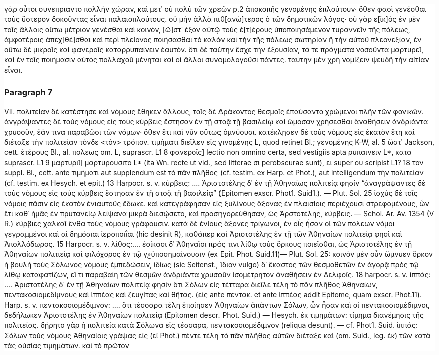 <pb n="7"/>

γὰρ οὗτοι συνεπριαντο πολλὴν χώραν, καὶ μετ᾿ οὐ πολὺ τῶν χρεῶν p.2
ἀποκοπῆς γενομένης ἐπλούτουν· ὅθεν φασὶ γενέσθαι τοὺς ὔστερον δοκοῦντας
εἷναι παλαιοπλούτους. οὐ μὴν ἀλλὰ πιθ[ανώ]τερος ὁ τῶν δημοτικῶν <lb n="3"/>
λόγος· οὐ γὰρ ε[ἰκ]ὸς ἐν μὲν τοῖς ἄλλοις οὕτω μέτριον γενέσθαι καὶ κοινόν,
<lb n="5"/> [ὥ]στ᾿ ἐξὸν αὐτῷ τοὺς ἑ[τ]έρους ὑποποιησάμενον τυραννεῖν τῆς πόλεως,
ἀμφοτέροις ἀπεχ[θέ]σθαι καὶ περὶ πλείονος ποιήσασθαι τὸ καλὸν καὶ τὴν
τῆς πόλεως σωτηρίαν ἢ τὴν αὑτοῦ πλεονεξίαν, ἐν οὔτω δὲ μικροῖς καὶ
φανεροῖς καταρρυπαίνειν ἑαυτόν. ὅτι δὲ ταύτην ἔσχε τὴν ἐξουσίαν, τά <lb n="4"/>
τε πράγματα νοσοῦντα μαρτυρεῖ, καὶ ἐν τοῖς ποιήμασιν αὐτὸς πολλαχοῦ
<lb n="10"/>μένηται καὶ οἱ ἄλλοι συνομολογοῦσι πάντες. ταύτην μὲν χρὴ νομίζειν
ψευδῆ τὴν αἰτίαν εἷναι.</p>


### Paragraph 7

<p>VII. πολιτείαν δὲ κατέστησε καὶ νόμους ἔθηκεν ἄλλους, τοῖς δὲ Δράκοντος <lb n="1"/>
θεσμοῖς ἐπαύσαντο χρώμενοι πλῆν τῶν φονικῶν. ἀνγράψαντες δὲ
τοὺς νόμους εἰς τοὺς κύρβεις ἔστησαν ἐν τῇ στοᾷ τῇ βασιλείῳ καὶ ὤμοσαν
<lb n="15"/> χρήσεσθαι ἄναθήσειν ἀνδριάντα χρυσοῦν, ἐάν τινα παραβῶσι τῶν νόμων· ὅθεν
ἔτι καὶ νῦν οὕτως ὀμνύουσι. κατέκλῃσεν δὲ τοὺς νόμους εἰς ἑκατὸν <lb n="2"/>
ἔτη καὶ διέταξε τὴν πολιτείαν τόνδε &#x003C;τὸν&#x003E; τρόπον. τιμήματι διεῖλεν εἰς <lb n="3"/>
<note type="footnote">γινομένης L, quod retinet Bl.; γενομένης K-W, al. 5 ὥστ᾿ Jackson, cett. ἑτέρους
Bl., al. πολεως om. L, suprascr. L1 8 φανεροῖς] lectio non omnino certa, sed
vestigiis apta ρυπαινειν L*, κατα suprascr. L1 9 μαρτυριῖ] μαρτυρουσιτο L* (ita
Wn. recte ut vid., sed litterae σι perobscurae sunt), ει super ου scripist L1? 18 τον
suppl. Bl., cett. ante τιμήματι aut supplendum est τὸ πᾶν πλῆθος (cf. testim. ex
Harp. et Phot.), aut intelligendum τὴν πολιτείαν (cf. testim. ex Hesych. et epit.)</note>
<note type="footnote">13 Harpocr. s. v. κύρβεις: .... Ἀριστοτέλης δ᾿ ἐν τῇ Ἀθηναίως πολιτείᾳ φησίν “ἀναγράψαντες
δὲ τοὺς νόμους εἰς τοὺς κύρβεις ἔστησαν ἐν τῇ στοᾷ τῇ βασιλείᾳ” (Epitomen exscr.
Phot1. Suid1.). — Plut. Sol. 25 ἰσχὺς δὲ τοῖς νόμοις πᾶσιν εἰς ἑκατὸν ἐνιαυτοῦς ἔδωκε.
καὶ κατεγράφησαν εἰς ξυλίνους ἄξονας ἐν πλαισίοις περιέχουσι στρεφομένους, ὧν ἔτι καθ᾿ ἡμᾶς
ἐν πρυτανείῳ λείψανα μικρὰ διεσῴσετο, καὶ προσηγορεὑθησαν, ὡς Ἀρστοτέλης, κύρβεις.
— Schol. Ar. Av. 1354 (V R.) κύρβιες χαλκαῖ ἔνθα τοὺς νόμους γράφουσιν. κατὰ
δὲ ἐνίους ἄξονες τρίγωνοι, ἐν οἷς ἧσαν οἱ τῶν πόλεων νόμοι γεγραμμένοι καὶ αἱ δημόσιαι
ἰεροποιΐαι (hic desinit R), καθάπερ καὶ Ἀριστοτέλης ἐν τῇ τῶν Ἀθηναίων πολιτείᾳ φησὶ καὶ
Ἀπολλόδωρος.</note>
<note type="footnote">15 Harpocr. s. v. λίθος:.... ἐοίκασι δ᾿ Ἀθηναῖοι πρός τινι λίθῳ τοὺς ὅρκους ποιεῖσθαι,
ὡς Ἀριστοτέλης ἐν τῇ Ἀθηναίων πολιτιείᾳ καὶ φιλόχορος ἐν τῷ γ&#x772;ὑποσημαίνουσιν (ex Epit.
Phot. Suid.11)— Plut. Sol. 25: κοινὸν μὲν οὗν ὤμνυεν ὅρκον ἡ βουλὴ τοὺς Σόλωνος νόμους
ἐμπεδώσειν, ἰδίως (sic Seitenst., ἴδιον vulgo) δ᾿ ἕκαστος τῶν θεσμοθετῶν ἐν ἀγορᾷ πρὸς τῷ λίθῳ
καταφατίζων, εἴ τι παραβαίη τῶν θεσμῶν ἀνδριάντα χρυσοῦν ἰσομέτρητον ἀναθήσειν ἐν Δελφοῖς.</note>
<note type="footnote">18 harpocr. s. v. ἱππάς: .... Ἀριστοτέλης δ᾿ ἐν τῇ Ἀθηναίων πολιτείᾳ φησὶν ὅτι
Σόλων εἰς τέτταρα διεῖλε τέλη τὸ πᾶν πλῆθος Ἀθηναίων, πεντακοσιομεδίμνους καὶ ἱππέας
καὶ ζευγίτας καὶ θῆτας. (εἰς ante πεντακ. et ante ἱππέας addit Epitome, quam exscr. Phot.11).
Harp. s. v. πεντακοσιομέδιμνον: .... ὅτι τέσσαρα τέλη ἐποίησεν Ἀθηναίων ἁπάντων Σόλων, ὧν
ἧσαν καὶ οἱ πεντακοσιομέδιμνοι, δεδήλωκεν Ἀριστοτέλης ἐν Ἀθηναίων πολιτείᾳ (Epitomen
descr. Phot. Suid.) — Hesych. ἐκ τιμημάτων: τίμημα διανέμησις τῆς πολιτείας. δῄρητο
γὰρ ἡ πολιτεία κατὰ Σόλωνα εἰς τέσσαρα, πεντακοσιομέδιμνον (reliqua desunt). — cf. Phot1.
Suid. ἱππάς: Σόλων τοὺς νόμους Ἀθηναίοις γράψας εἰς (εἰ Phot.) πέντε τέλη τὸ πᾶν πλῆθος
αὐτῶν διέταξε καὶ (om. Suid., leg. ἐκ) τῶν κατὰ τὰς οὐσίας τιμημάτων. καὶ τὸ πρῶτον</note>
